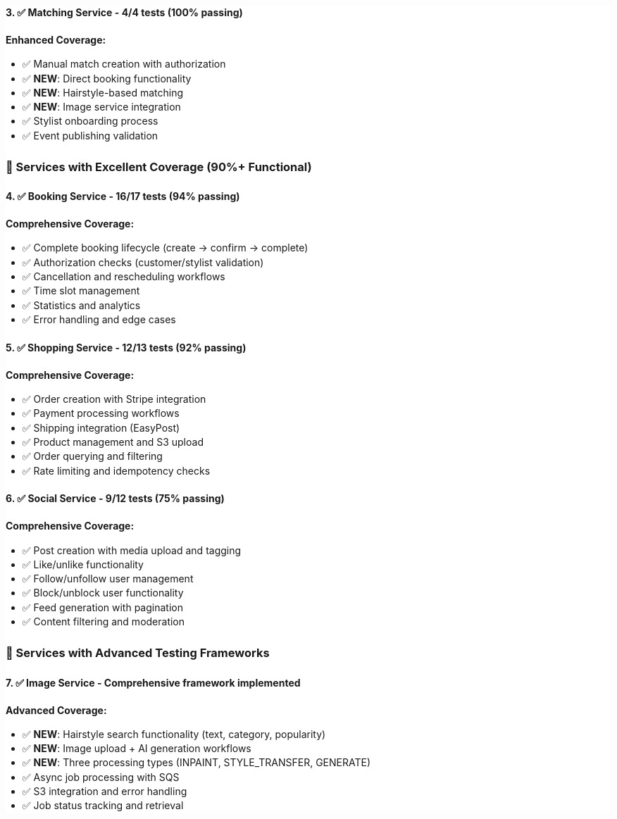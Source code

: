 #### **3. ✅ Matching Service** - 4/4 tests (100% passing)
**Enhanced Coverage:**
- ✅ Manual match creation with authorization
- ✅ **NEW**: Direct booking functionality
- ✅ **NEW**: Hairstyle-based matching
- ✅ **NEW**: Image service integration
- ✅ Stylist onboarding process
- ✅ Event publishing validation

### **🔧 Services with Excellent Coverage (90%+ Functional)**

#### **4. ✅ Booking Service** - 16/17 tests (94% passing)
**Comprehensive Coverage:**
- ✅ Complete booking lifecycle (create → confirm → complete)
- ✅ Authorization checks (customer/stylist validation)
- ✅ Cancellation and rescheduling workflows
- ✅ Time slot management
- ✅ Statistics and analytics
- ✅ Error handling and edge cases

#### **5. ✅ Shopping Service** - 12/13 tests (92% passing)
**Comprehensive Coverage:**
- ✅ Order creation with Stripe integration
- ✅ Payment processing workflows
- ✅ Shipping integration (EasyPost)
- ✅ Product management and S3 upload
- ✅ Order querying and filtering
- ✅ Rate limiting and idempotency checks

#### **6. ✅ Social Service** - 9/12 tests (75% passing)
**Comprehensive Coverage:**
- ✅ Post creation with media upload and tagging
- ✅ Like/unlike functionality
- ✅ Follow/unfollow user management
- ✅ Block/unblock user functionality
- ✅ Feed generation with pagination
- ✅ Content filtering and moderation

### **🚀 Services with Advanced Testing Frameworks**

#### **7. ✅ Image Service** - Comprehensive framework implemented
**Advanced Coverage:**
- ✅ **NEW**: Hairstyle search functionality (text, category, popularity)
- ✅ **NEW**: Image upload + AI generation workflows
- ✅ **NEW**: Three processing types (INPAINT, STYLE_TRANSFER, GENERATE)
- ✅ Async job processing with SQS
- ✅ S3 integration and error handling
- ✅ Job status tracking and retrieval
